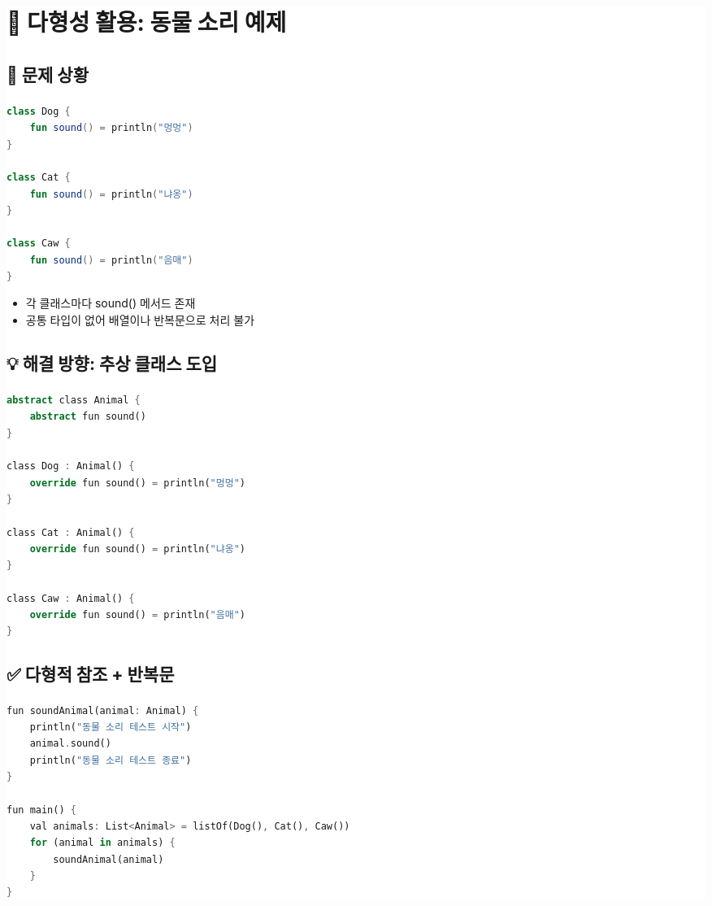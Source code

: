 

# 🧠 다형성 활용: 동물 소리 예제
## 🎯 문제 상황
```kotlin
class Dog {
    fun sound() = println("멍멍")
}

class Cat {
    fun sound() = println("냐옹")
}

class Caw {
    fun sound() = println("음매")
}
```

- 각 클래스마다 sound() 메서드 존재
- 공통 타입이 없어 배열이나 반복문으로 처리 불가

## 💡 해결 방향: 추상 클래스 도입
```rust
abstract class Animal {
    abstract fun sound()
}

class Dog : Animal() {
    override fun sound() = println("멍멍")
}

class Cat : Animal() {
    override fun sound() = println("냐옹")
}

class Caw : Animal() {
    override fun sound() = println("음매")
}
```


## ✅ 다형적 참조 + 반복문
```rust
fun soundAnimal(animal: Animal) {
    println("동물 소리 테스트 시작")
    animal.sound()
    println("동물 소리 테스트 종료")
}

fun main() {
    val animals: List<Animal> = listOf(Dog(), Cat(), Caw())
    for (animal in animals) {
        soundAnimal(animal)
    }
}
```
